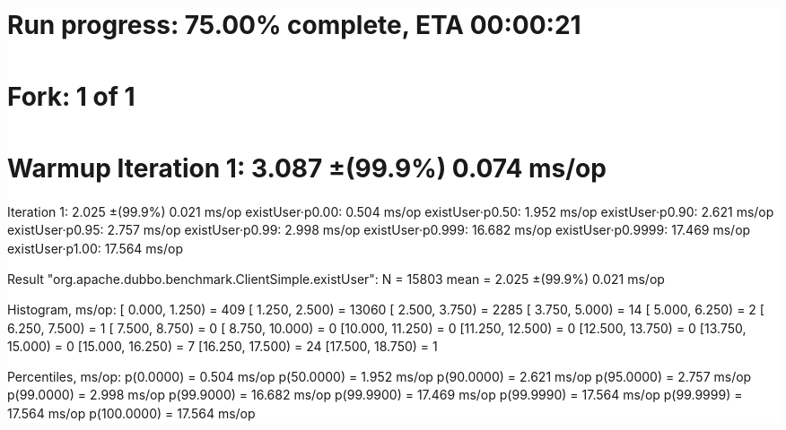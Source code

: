 # Run progress: 75.00% complete, ETA 00:00:21
# Fork: 1 of 1
# Warmup Iteration   1: 3.087 ±(99.9%) 0.074 ms/op
Iteration   1: 2.025 ±(99.9%) 0.021 ms/op
                 existUser·p0.00:   0.504 ms/op
                 existUser·p0.50:   1.952 ms/op
                 existUser·p0.90:   2.621 ms/op
                 existUser·p0.95:   2.757 ms/op
                 existUser·p0.99:   2.998 ms/op
                 existUser·p0.999:  16.682 ms/op
                 existUser·p0.9999: 17.469 ms/op
                 existUser·p1.00:   17.564 ms/op



Result "org.apache.dubbo.benchmark.ClientSimple.existUser":
  N = 15803
  mean =      2.025 ±(99.9%) 0.021 ms/op

  Histogram, ms/op:
    [ 0.000,  1.250) = 409 
    [ 1.250,  2.500) = 13060 
    [ 2.500,  3.750) = 2285 
    [ 3.750,  5.000) = 14 
    [ 5.000,  6.250) = 2 
    [ 6.250,  7.500) = 1 
    [ 7.500,  8.750) = 0 
    [ 8.750, 10.000) = 0 
    [10.000, 11.250) = 0 
    [11.250, 12.500) = 0 
    [12.500, 13.750) = 0 
    [13.750, 15.000) = 0 
    [15.000, 16.250) = 7 
    [16.250, 17.500) = 24 
    [17.500, 18.750) = 1 

  Percentiles, ms/op:
      p(0.0000) =      0.504 ms/op
     p(50.0000) =      1.952 ms/op
     p(90.0000) =      2.621 ms/op
     p(95.0000) =      2.757 ms/op
     p(99.0000) =      2.998 ms/op
     p(99.9000) =     16.682 ms/op
     p(99.9900) =     17.469 ms/op
     p(99.9990) =     17.564 ms/op
     p(99.9999) =     17.564 ms/op
    p(100.0000) =     17.564 ms/op

